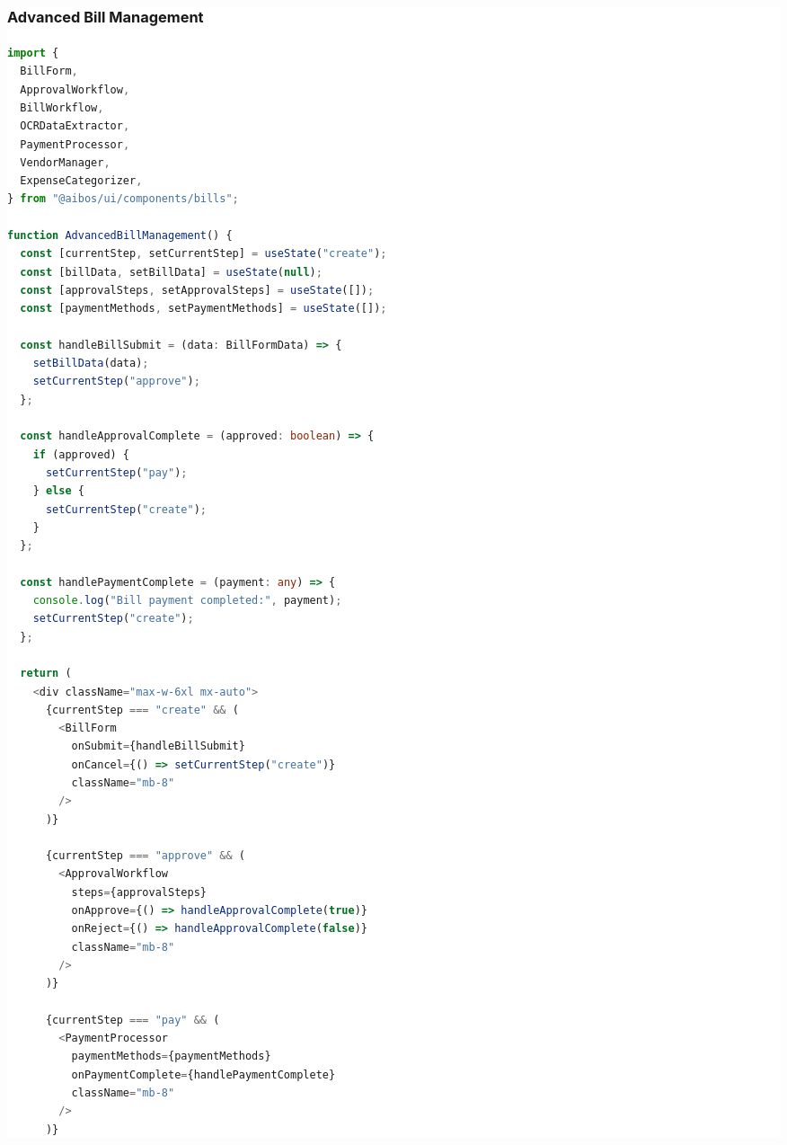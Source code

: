 ### Advanced Bill Management

```typescript
import {
  BillForm,
  ApprovalWorkflow,
  BillWorkflow,
  OCRDataExtractor,
  PaymentProcessor,
  VendorManager,
  ExpenseCategorizer,
} from "@aibos/ui/components/bills";

function AdvancedBillManagement() {
  const [currentStep, setCurrentStep] = useState("create");
  const [billData, setBillData] = useState(null);
  const [approvalSteps, setApprovalSteps] = useState([]);
  const [paymentMethods, setPaymentMethods] = useState([]);

  const handleBillSubmit = (data: BillFormData) => {
    setBillData(data);
    setCurrentStep("approve");
  };

  const handleApprovalComplete = (approved: boolean) => {
    if (approved) {
      setCurrentStep("pay");
    } else {
      setCurrentStep("create");
    }
  };

  const handlePaymentComplete = (payment: any) => {
    console.log("Bill payment completed:", payment);
    setCurrentStep("create");
  };

  return (
    <div className="max-w-6xl mx-auto">
      {currentStep === "create" && (
        <BillForm
          onSubmit={handleBillSubmit}
          onCancel={() => setCurrentStep("create")}
          className="mb-8"
        />
      )}

      {currentStep === "approve" && (
        <ApprovalWorkflow
          steps={approvalSteps}
          onApprove={() => handleApprovalComplete(true)}
          onReject={() => handleApprovalComplete(false)}
          className="mb-8"
        />
      )}

      {currentStep === "pay" && (
        <PaymentProcessor
          paymentMethods={paymentMethods}
          onPaymentComplete={handlePaymentComplete}
          className="mb-8"
        />
      )}
```